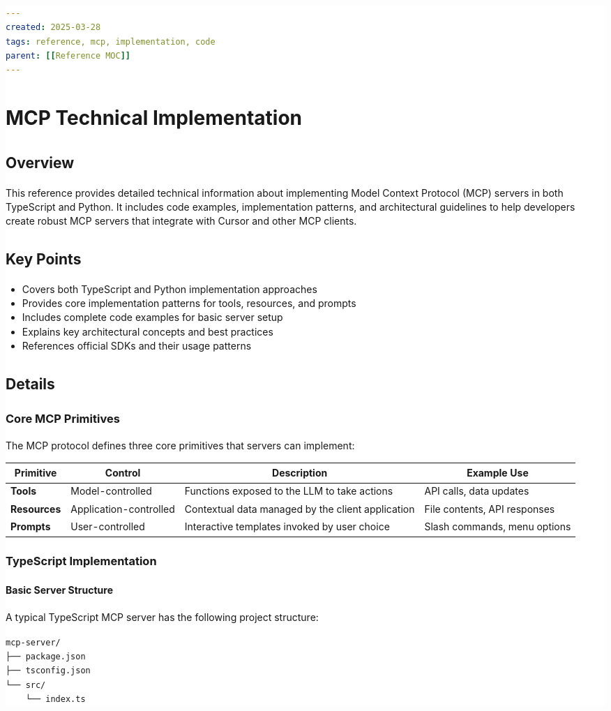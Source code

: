 ```yaml
---
created: 2025-03-28
tags: reference, mcp, implementation, code
parent: [[Reference MOC]]
---
```


# MCP Technical Implementation

## Overview

This reference provides detailed technical information about implementing Model Context Protocol (MCP) servers in both TypeScript and Python. It includes code examples, implementation patterns, and architectural guidelines to help developers create robust MCP servers that integrate with Cursor and other MCP clients.

## Key Points

- Covers both TypeScript and Python implementation approaches
- Provides core implementation patterns for tools, resources, and prompts
- Includes complete code examples for basic server setup
- Explains key architectural concepts and best practices
- References official SDKs and their usage patterns

## Details

### Core MCP Primitives

The MCP protocol defines three core primitives that servers can implement:

| Primitive     | Control                | Description                                       | Example Use                  |
| ------------- | ---------------------- | ------------------------------------------------- | ---------------------------- |
| **Tools**     | Model-controlled       | Functions exposed to the LLM to take actions      | API calls, data updates      |
| **Resources** | Application-controlled | Contextual data managed by the client application | File contents, API responses |
| **Prompts**   | User-controlled        | Interactive templates invoked by user choice      | Slash commands, menu options |

### TypeScript Implementation

#### Basic Server Structure

A typical TypeScript MCP server has the following project structure:

```
mcp-server/
├── package.json
├── tsconfig.json
└── src/
    └── index.ts
```
